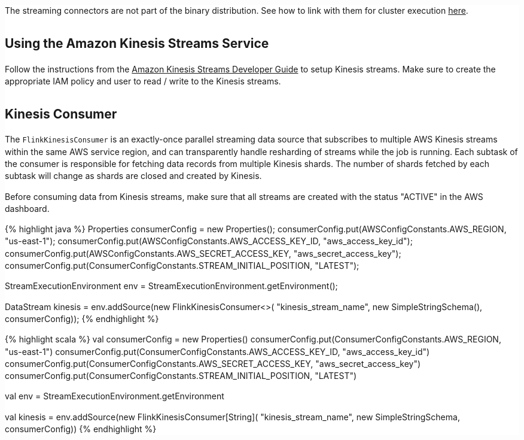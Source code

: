 The streaming connectors are not part of the binary distribution. See how to link with them for cluster
execution [here]({{site.baseurl}}/dev/linking.html).

## Using the Amazon Kinesis Streams Service
Follow the instructions from the [Amazon Kinesis Streams Developer Guide](https://docs.aws.amazon.com/streams/latest/dev/learning-kinesis-module-one-create-stream.html)
to setup Kinesis streams. Make sure to create the appropriate IAM policy and user to read / write to the Kinesis streams.

## Kinesis Consumer

The `FlinkKinesisConsumer` is an exactly-once parallel streaming data source that subscribes to multiple AWS Kinesis
streams within the same AWS service region, and can transparently handle resharding of streams while the job is running. Each subtask of the consumer is
responsible for fetching data records from multiple Kinesis shards. The number of shards fetched by each subtask will
change as shards are closed and created by Kinesis.

Before consuming data from Kinesis streams, make sure that all streams are created with the status "ACTIVE" in the AWS dashboard.

<div class="codetabs" markdown="1">
<div data-lang="java" markdown="1">
{% highlight java %}
Properties consumerConfig = new Properties();
consumerConfig.put(AWSConfigConstants.AWS_REGION, "us-east-1");
consumerConfig.put(AWSConfigConstants.AWS_ACCESS_KEY_ID, "aws_access_key_id");
consumerConfig.put(AWSConfigConstants.AWS_SECRET_ACCESS_KEY, "aws_secret_access_key");
consumerConfig.put(ConsumerConfigConstants.STREAM_INITIAL_POSITION, "LATEST");

StreamExecutionEnvironment env = StreamExecutionEnvironment.getEnvironment();

DataStream<String> kinesis = env.addSource(new FlinkKinesisConsumer<>(
    "kinesis_stream_name", new SimpleStringSchema(), consumerConfig));
{% endhighlight %}
</div>
<div data-lang="scala" markdown="1">
{% highlight scala %}
val consumerConfig = new Properties()
consumerConfig.put(ConsumerConfigConstants.AWS_REGION, "us-east-1")
consumerConfig.put(ConsumerConfigConstants.AWS_ACCESS_KEY_ID, "aws_access_key_id")
consumerConfig.put(ConsumerConfigConstants.AWS_SECRET_ACCESS_KEY, "aws_secret_access_key")
consumerConfig.put(ConsumerConfigConstants.STREAM_INITIAL_POSITION, "LATEST")

val env = StreamExecutionEnvironment.getEnvironment

val kinesis = env.addSource(new FlinkKinesisConsumer[String](
    "kinesis_stream_name", new SimpleStringSchema, consumerConfig))
{% endhighlight %}
</div>
</div>
